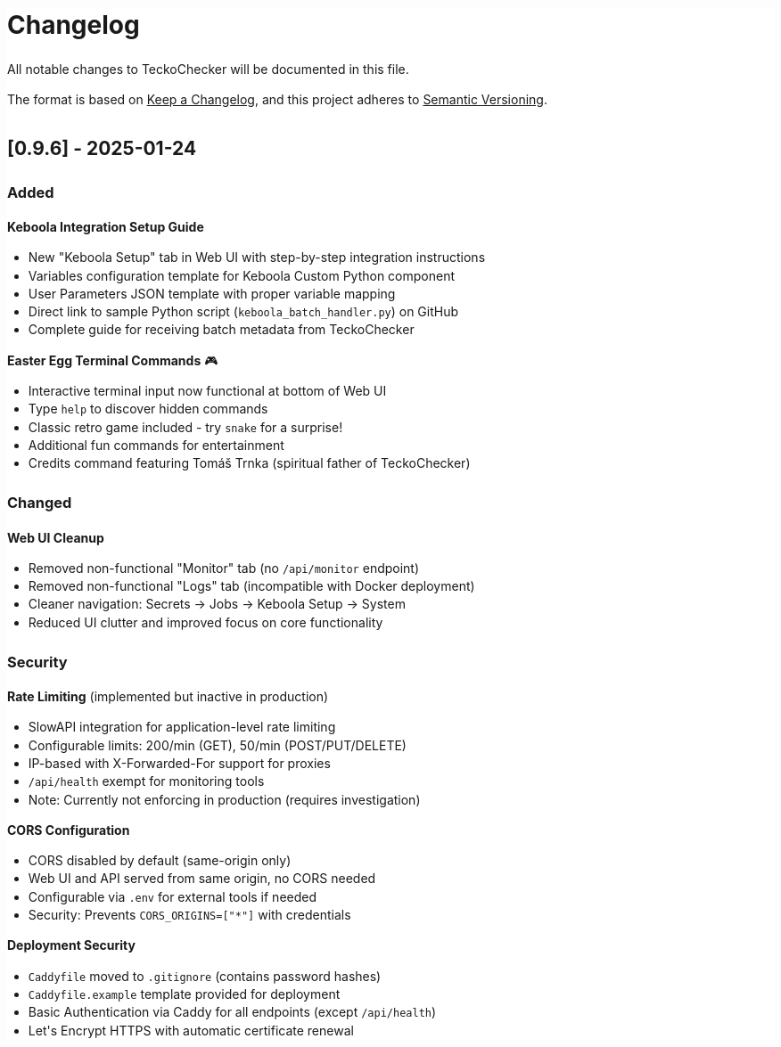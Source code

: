 # Changelog

All notable changes to TeckoChecker will be documented in this file.

The format is based on [Keep a Changelog](https://keepachangelog.com/en/1.0.0/),
and this project adheres to [Semantic Versioning](https://semver.org/spec/v2.0.0.html).

## [0.9.6] - 2025-01-24

### Added

**Keboola Integration Setup Guide**
- New "Keboola Setup" tab in Web UI with step-by-step integration instructions
- Variables configuration template for Keboola Custom Python component
- User Parameters JSON template with proper variable mapping
- Direct link to sample Python script (`keboola_batch_handler.py`) on GitHub
- Complete guide for receiving batch metadata from TeckoChecker

**Easter Egg Terminal Commands** 🎮
- Interactive terminal input now functional at bottom of Web UI
- Type `help` to discover hidden commands
- Classic retro game included - try `snake` for a surprise!
- Additional fun commands for entertainment
- Credits command featuring Tomáš Trnka (spiritual father of TeckoChecker)

### Changed

**Web UI Cleanup**
- Removed non-functional "Monitor" tab (no `/api/monitor` endpoint)
- Removed non-functional "Logs" tab (incompatible with Docker deployment)
- Cleaner navigation: Secrets → Jobs → Keboola Setup → System
- Reduced UI clutter and improved focus on core functionality

### Security

**Rate Limiting** (implemented but inactive in production)
- SlowAPI integration for application-level rate limiting
- Configurable limits: 200/min (GET), 50/min (POST/PUT/DELETE)
- IP-based with X-Forwarded-For support for proxies
- `/api/health` exempt for monitoring tools
- Note: Currently not enforcing in production (requires investigation)

**CORS Configuration**
- CORS disabled by default (same-origin only)
- Web UI and API served from same origin, no CORS needed
- Configurable via `.env` for external tools if needed
- Security: Prevents `CORS_ORIGINS=["*"]` with credentials

**Deployment Security**
- `Caddyfile` moved to `.gitignore` (contains password hashes)
- `Caddyfile.example` template provided for deployment
- Basic Authentication via Caddy for all endpoints (except `/api/health`)
- Let's Encrypt HTTPS with automatic certificate renewal
